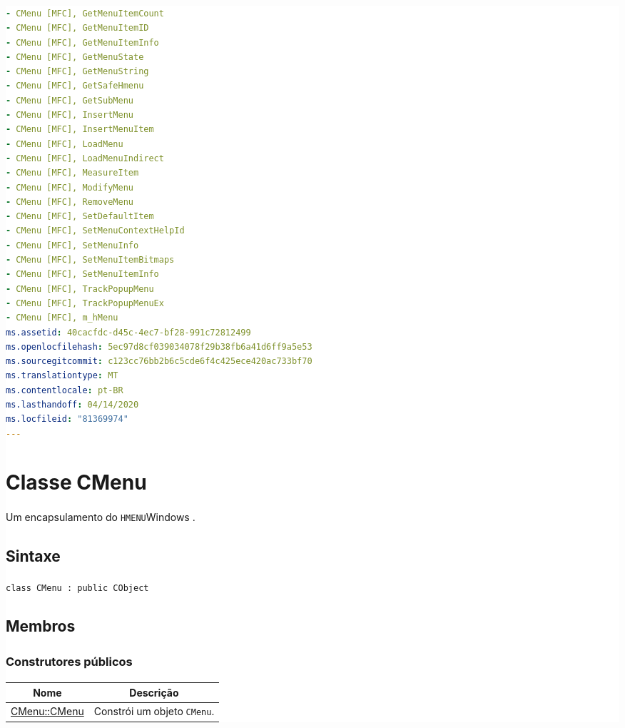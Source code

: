 ```yaml
- CMenu [MFC], GetMenuItemCount
- CMenu [MFC], GetMenuItemID
- CMenu [MFC], GetMenuItemInfo
- CMenu [MFC], GetMenuState
- CMenu [MFC], GetMenuString
- CMenu [MFC], GetSafeHmenu
- CMenu [MFC], GetSubMenu
- CMenu [MFC], InsertMenu
- CMenu [MFC], InsertMenuItem
- CMenu [MFC], LoadMenu
- CMenu [MFC], LoadMenuIndirect
- CMenu [MFC], MeasureItem
- CMenu [MFC], ModifyMenu
- CMenu [MFC], RemoveMenu
- CMenu [MFC], SetDefaultItem
- CMenu [MFC], SetMenuContextHelpId
- CMenu [MFC], SetMenuInfo
- CMenu [MFC], SetMenuItemBitmaps
- CMenu [MFC], SetMenuItemInfo
- CMenu [MFC], TrackPopupMenu
- CMenu [MFC], TrackPopupMenuEx
- CMenu [MFC], m_hMenu
ms.assetid: 40cacfdc-d45c-4ec7-bf28-991c72812499
ms.openlocfilehash: 5ec97d8cf039034078f29b38fb6a41d6ff9a5e53
ms.sourcegitcommit: c123cc76bb2b6c5cde6f4c425ece420ac733bf70
ms.translationtype: MT
ms.contentlocale: pt-BR
ms.lasthandoff: 04/14/2020
ms.locfileid: "81369974"
---
```

# <a name="cmenu-class"></a>Classe CMenu

Um encapsulamento do `HMENU`Windows .

## <a name="syntax"></a>Sintaxe

```
class CMenu : public CObject
```

## <a name="members"></a>Membros

### <a name="public-constructors"></a>Construtores públicos

|Nome|Descrição|
|----------|-----------------|
|[CMenu::CMenu](#cmenu)|Constrói um objeto `CMenu`.|

